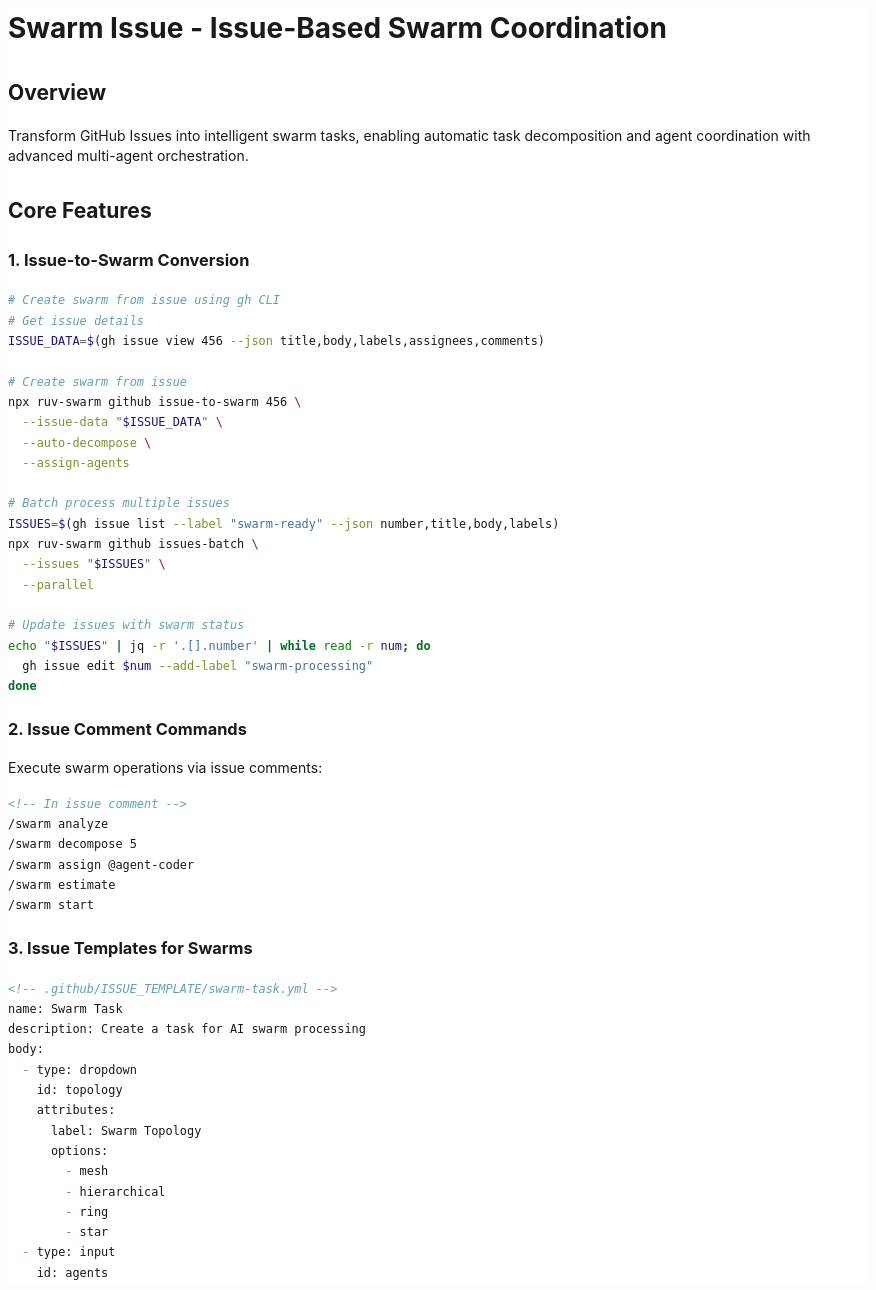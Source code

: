 # Swarm Issue - Issue-Based Swarm Coordination

## Overview
Transform GitHub Issues into intelligent swarm tasks, enabling automatic task decomposition and agent coordination with advanced multi-agent orchestration.

## Core Features

### 1. Issue-to-Swarm Conversion
```bash
# Create swarm from issue using gh CLI
# Get issue details
ISSUE_DATA=$(gh issue view 456 --json title,body,labels,assignees,comments)

# Create swarm from issue
npx ruv-swarm github issue-to-swarm 456 \
  --issue-data "$ISSUE_DATA" \
  --auto-decompose \
  --assign-agents

# Batch process multiple issues
ISSUES=$(gh issue list --label "swarm-ready" --json number,title,body,labels)
npx ruv-swarm github issues-batch \
  --issues "$ISSUES" \
  --parallel

# Update issues with swarm status
echo "$ISSUES" | jq -r '.[].number' | while read -r num; do
  gh issue edit $num --add-label "swarm-processing"
done
```

### 2. Issue Comment Commands
Execute swarm operations via issue comments:

```markdown
<!-- In issue comment -->
/swarm analyze
/swarm decompose 5
/swarm assign @agent-coder
/swarm estimate
/swarm start
```

### 3. Issue Templates for Swarms

```markdown
<!-- .github/ISSUE_TEMPLATE/swarm-task.yml -->
name: Swarm Task
description: Create a task for AI swarm processing
body:
  - type: dropdown
    id: topology
    attributes:
      label: Swarm Topology
      options:
        - mesh
        - hierarchical
        - ring
        - star
  - type: input
    id: agents
```